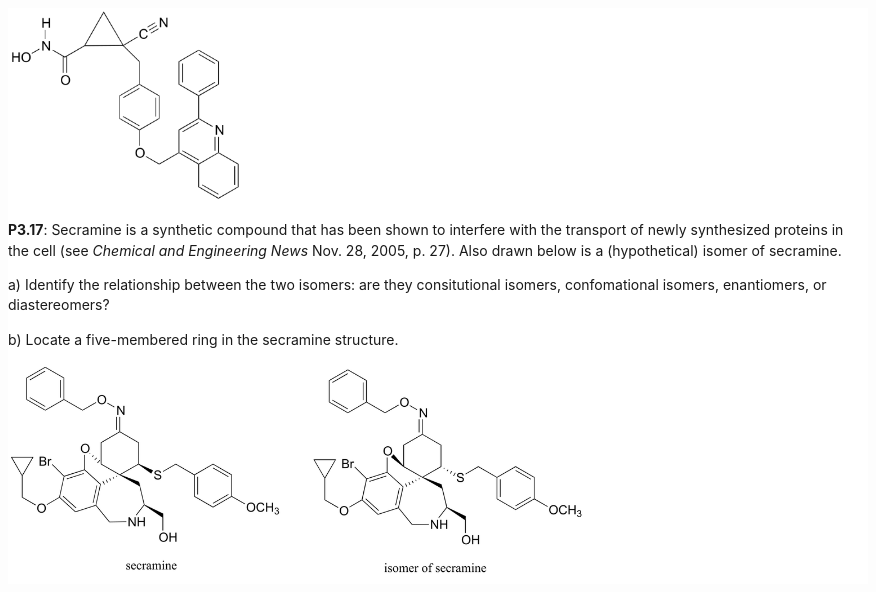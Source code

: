 <img src="media/image369.png"
style="width:2.42222in;height:2.01111in" />

**P3.17**: Secramine is a synthetic compound that has been shown to
interfere with the transport of newly synthesized proteins in the cell
(see *Chemical and Engineering News* Nov. 28, 2005, p. 27). Also drawn
below is a (hypothetical) isomer of secramine.

a\) Identify the relationship between the two isomers: are they
consitutional isomers, confomational isomers, enantiomers, or
diastereomers?

b\) Locate a five-membered ring in the secramine structure.

<img src="media/image370.png" style="width:6in;height:2.24211in" />
